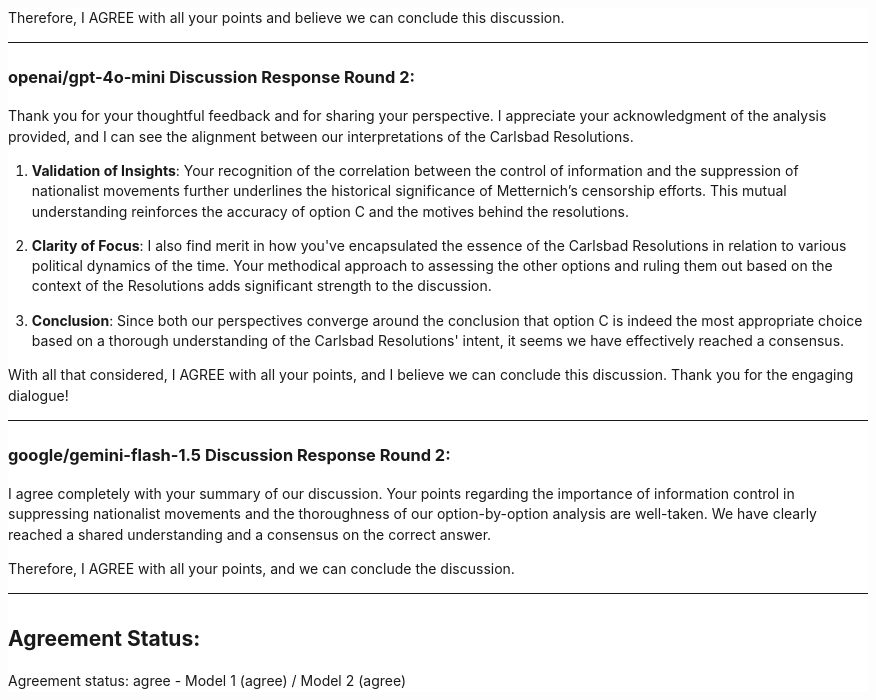 Therefore, I AGREE with all your points and believe we can conclude this discussion.



[//]: # (2024-11-17 20:59:44)

---




[//]: # (2024-11-17 20:59:48)
### openai/gpt-4o-mini Discussion Response Round 2:


[//]: # (2024-11-17 20:59:48)
Thank you for your thoughtful feedback and for sharing your perspective. I appreciate your acknowledgment of the analysis provided, and I can see the alignment between our interpretations of the Carlsbad Resolutions.

1. **Validation of Insights**: Your recognition of the correlation between the control of information and the suppression of nationalist movements further underlines the historical significance of Metternich’s censorship efforts. This mutual understanding reinforces the accuracy of option C and the motives behind the resolutions.

2. **Clarity of Focus**: I also find merit in how you've encapsulated the essence of the Carlsbad Resolutions in relation to various political dynamics of the time. Your methodical approach to assessing the other options and ruling them out based on the context of the Resolutions adds significant strength to the discussion.

3. **Conclusion**: Since both our perspectives converge around the conclusion that option C is indeed the most appropriate choice based on a thorough understanding of the Carlsbad Resolutions' intent, it seems we have effectively reached a consensus.

With all that considered, I AGREE with all your points, and I believe we can conclude this discussion. Thank you for the engaging dialogue!


[//]: # (2024-11-17 20:59:48)

---




[//]: # (2024-11-17 20:59:50)
### google/gemini-flash-1.5 Discussion Response Round 2:


[//]: # (2024-11-17 20:59:50)
I agree completely with your summary of our discussion.  Your points regarding the importance of information control in suppressing nationalist movements and the thoroughness of our option-by-option analysis are well-taken. We have clearly reached a shared understanding and a consensus on the correct answer.

Therefore, I AGREE with all your points, and we can conclude the discussion.



[//]: # (2024-11-17 20:59:50)

---




[//]: # (2024-11-17 20:59:50)
## Agreement Status:


[//]: # (2024-11-17 20:59:50)
Agreement status: agree - Model 1 (agree) / Model 2 (agree)


[//]: # (2024-11-17 20:59:27)
[//]: # (2024-11-17 20:59:27)
[//]: # (2024-11-17 20:59:27)
[//]: # (2024-11-17 20:59:27)
[//]: # (2024-11-17 20:59:27)
[//]: # (2024-11-17 20:59:27)
[//]: # (2024-11-17 20:59:33)
[//]: # (2024-11-17 20:59:33)
[//]: # (2024-11-17 20:59:33)
[//]: # (2024-11-17 20:59:38)
[//]: # (2024-11-17 20:59:38)
[//]: # (2024-11-17 20:59:38)
[//]: # (2024-11-17 20:59:42)
[//]: # (2024-11-17 20:59:42)
[//]: # (2024-11-17 20:59:42)
[//]: # (2024-11-17 20:59:51)
[//]: # (2024-11-17 20:59:51)
[//]: # (2024-11-17 20:59:51)
[//]: # (2024-11-17 20:59:54)
[//]: # (2024-11-17 20:59:54)
[//]: # (2024-11-17 20:59:54)
[//]: # (2024-11-17 20:59:58)
[//]: # (2024-11-17 20:59:58)
[//]: # (2024-11-17 20:59:58)
[//]: # (2024-11-17 21:00:01)
[//]: # (2024-11-17 21:00:01)
[//]: # (2024-11-17 21:00:01)